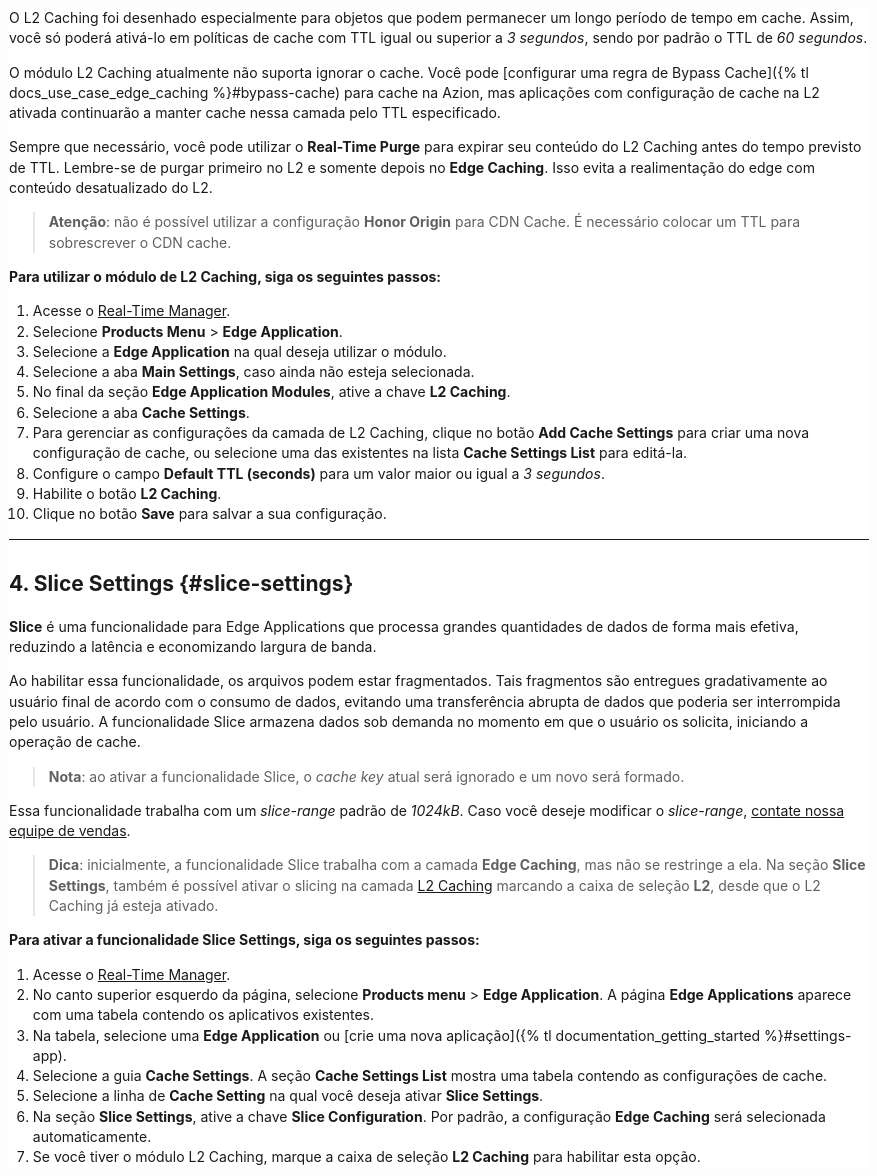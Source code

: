 O L2 Caching foi desenhado especialmente para objetos que podem permanecer um longo período de tempo em cache. Assim, você só poderá ativá-lo em políticas de cache com TTL igual ou superior a *3 segundos*, sendo por padrão o TTL de *60 segundos*.

O módulo L2 Caching atualmente não suporta ignorar o cache. Você pode [configurar uma regra de Bypass Cache]({% tl docs_use_case_edge_caching %}#bypass-cache) para cache na Azion, mas aplicações com configuração de cache na L2 ativada continuarão a manter cache nessa camada pelo TTL especificado.

Sempre que necessário, você pode utilizar o **Real-Time Purge** para expirar seu conteúdo do L2 Caching antes do tempo previsto de TTL. Lembre-se de purgar primeiro no L2 e somente depois no **Edge Caching**. Isso evita a realimentação do edge com conteúdo desatualizado do L2.

> **Atenção**: não é possível utilizar a configuração **Honor Origin** para CDN Cache. É necessário colocar um TTL para sobrescrever o CDN cache.

**Para utilizar o módulo de L2 Caching, siga os seguintes passos:**

1. Acesse o [Real-Time Manager](https://manager.azion.com/).
2. Selecione **Products Menu** > **Edge Application**.
3. Selecione a **Edge Application** na qual deseja utilizar o módulo.
4. Selecione a aba **Main Settings**, caso ainda não esteja selecionada.
5. No final da seção **Edge Application Modules**, ative a chave **L2 Caching**.
6. Selecione a aba **Cache Settings**.
7. Para gerenciar as configurações da camada de L2 Caching, clique no botão **Add Cache Settings** para criar uma nova configuração de cache, ou selecione uma das existentes na lista **Cache Settings List** para editá-la.
8. Configure o campo  **Default TTL (seconds)** para um valor maior ou igual a *3 segundos*.
9. Habilite o botão **L2 Caching**.
10. Clique no botão **Save** para salvar a sua configuração.

---

## 4. Slice Settings {#slice-settings}

**Slice** é uma funcionalidade para Edge Applications que processa grandes quantidades de dados de forma mais efetiva, reduzindo a latência e economizando largura de banda.

Ao habilitar essa funcionalidade, os arquivos podem estar fragmentados. Tais fragmentos são entregues gradativamente ao usuário final de acordo com o consumo de dados, evitando uma transferência abrupta de dados que poderia ser interrompida pelo usuário. A funcionalidade Slice armazena dados sob demanda no momento em que o usuário os solicita, iniciando a operação de cache.

> **Nota**: ao ativar a funcionalidade Slice, o *cache key* atual será ignorado e um novo será formado.

Essa funcionalidade trabalha com um *slice-range* padrão de *1024kB*. Caso você deseje modificar o *slice-range*, [contate nossa equipe de vendas](https://www.azion.com/pt-br/contate-vendas/).

> **Dica**: inicialmente, a funcionalidade Slice trabalha com a camada **Edge Caching**, mas não se restringe a ela. Na seção **Slice Settings**, também é possível ativar o slicing na camada [L2 Caching](#l2-caching) marcando a caixa de seleção **L2**, desde que o L2 Caching já esteja ativado.

**Para ativar a funcionalidade Slice Settings, siga os seguintes passos:**

1. Acesse o [Real-Time Manager](https://manager.azion.com/).
2. No canto superior esquerdo da página, selecione **Products menu** > **Edge Application**. A página **Edge Applications** aparece com uma tabela contendo os aplicativos existentes.
3. Na tabela, selecione uma **Edge Application** ou [crie uma nova aplicação]({% tl documentation_getting_started %}#settings-app).
4. Selecione a guia **Cache Settings**. A seção **Cache Settings List** mostra uma tabela contendo as configurações de cache.
5. Selecione a linha de **Cache Setting** na qual você deseja ativar **Slice Settings**.
6. Na seção **Slice Settings**, ative a chave **Slice Configuration**. Por padrão, a configuração **Edge Caching** será selecionada automaticamente.
7. Se você tiver o módulo L2 Caching, marque a caixa de seleção **L2 Caching** para habilitar esta opção.
